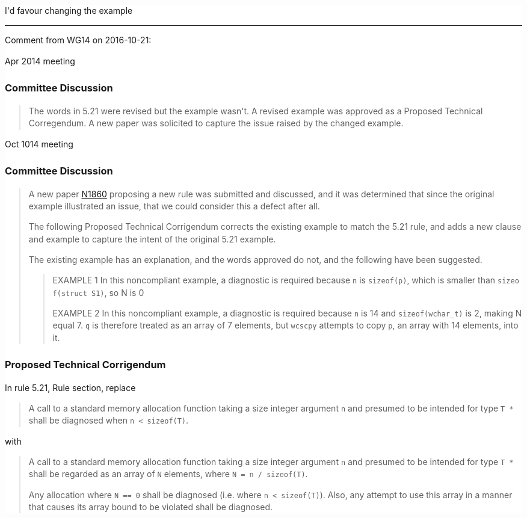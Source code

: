 I'd favour changing the example

---

Comment from WG14 on 2016-10-21:

Apr 2014 meeting

### Committee Discussion

> The words in 5.21 were revised but the example wasn't. A revised example was
> approved as a Proposed Technical Corregendum. A new paper was solicited to
> capture the issue raised by the changed example.

Oct 1014 meeting

### Committee Discussion

> A new paper [N1860](https://www.open-std.org/jtc1/sc22/wg14/www/docs/n1860.htm)
> proposing a new rule was submitted and discussed, and it was determined that
> since the original example illustrated an issue, that we could consider this a
> defect after all.
>
> The following Proposed Technical Corrigendum corrects the existing example to
> match the 5.21 rule, and adds a new clause and example to capture the intent of
> the original 5.21 example.
>
> The existing example has an explanation, and the words approved do not, and the
> following have been suggested.
>
> > EXAMPLE 1 In this noncompliant example, a diagnostic is required because `n` is
> > `sizeof(p)`, which is smaller than `sizeof(struct S1)`, so N is 0
> >
> > EXAMPLE 2 In this noncompliant example, a diagnostic is required because `n` is
> > 14 and `sizeof(wchar_t)` is 2, making N equal 7\. `q` is therefore treated as an
> > array of 7 elements, but `wcscpy` attempts to copy `p`, an array with 14
> > elements, into it.

### Proposed Technical Corrigendum

In rule 5.21, Rule section, replace

> A call to a standard memory allocation function taking a size integer argument
> `n` and presumed to be intended for type `T *` shall be diagnosed when `n <
> sizeof(T)`.

with

> A call to a standard memory allocation function taking a size integer argument
> `n` and presumed to be intended for type `T *` shall be regarded as an array of
> `N` elements, where `N = n / sizeof(T)`.
>
> Any allocation where `N == 0` shall be diagnosed (i.e. where `n < sizeof(T)`).
> Also, any attempt to use this array in a manner that causes its array bound to
> be violated shall be diagnosed.
